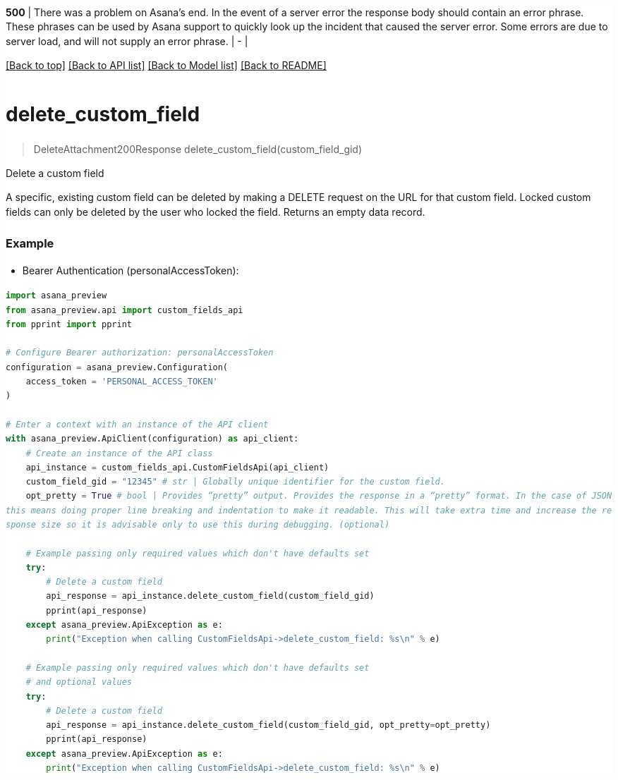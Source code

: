 **500** | There was a problem on Asana’s end. In the event of a server error the response body should contain an error phrase. These phrases can be used by Asana support to quickly look up the incident that caused the server error. Some errors are due to server load, and will not supply an error phrase. |  -  |

[[Back to top]](#) [[Back to API list]](../README.md#documentation-for-api-endpoints) [[Back to Model list]](../README.md#documentation-for-models) [[Back to README]](../README.md)

# **delete_custom_field**
> DeleteAttachment200Response delete_custom_field(custom_field_gid)

Delete a custom field

A specific, existing custom field can be deleted by making a DELETE request on the URL for that custom field. Locked custom fields can only be deleted by the user who locked the field. Returns an empty data record.

### Example

* Bearer Authentication (personalAccessToken):

```python
import asana_preview
from asana_preview.api import custom_fields_api
from pprint import pprint

# Configure Bearer authorization: personalAccessToken
configuration = asana_preview.Configuration(
    access_token = 'PERSONAL_ACCESS_TOKEN'
)

# Enter a context with an instance of the API client
with asana_preview.ApiClient(configuration) as api_client:
    # Create an instance of the API class
    api_instance = custom_fields_api.CustomFieldsApi(api_client)
    custom_field_gid = "12345" # str | Globally unique identifier for the custom field.
    opt_pretty = True # bool | Provides “pretty” output. Provides the response in a “pretty” format. In the case of JSON this means doing proper line breaking and indentation to make it readable. This will take extra time and increase the response size so it is advisable only to use this during debugging. (optional)

    # Example passing only required values which don't have defaults set
    try:
        # Delete a custom field
        api_response = api_instance.delete_custom_field(custom_field_gid)
        pprint(api_response)
    except asana_preview.ApiException as e:
        print("Exception when calling CustomFieldsApi->delete_custom_field: %s\n" % e)

    # Example passing only required values which don't have defaults set
    # and optional values
    try:
        # Delete a custom field
        api_response = api_instance.delete_custom_field(custom_field_gid, opt_pretty=opt_pretty)
        pprint(api_response)
    except asana_preview.ApiException as e:
        print("Exception when calling CustomFieldsApi->delete_custom_field: %s\n" % e)
```

